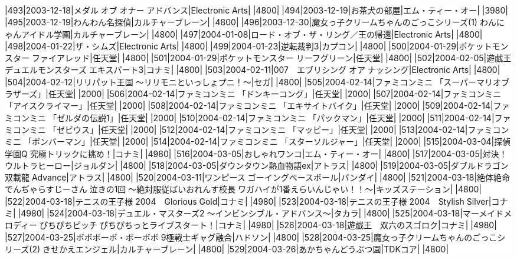 |493|2003-12-18|メダル オブ オナー アドバンス|Electronic Arts| |4800|
|494|2003-12-19|お茶犬の部屋|エム・ティー・オー| |3980|
|495|2003-12-19|わんわん名探偵|カルチャーブレーン| |4800|
|496|2003-12-30|魔女っ子クリームちゃんのごっこシリーズ(1) わんにゃんアイドル学園|カルチャーブレーン| |4800|
|497|2004-01-08|ロード・オブ・ザ・リング／王の帰還|Electronic Arts| |4800|
|498|2004-01-22|ザ・シムズ|Electronic Arts| |4800|
|499|2004-01-23|逆転裁判3|カプコン| |4800|
|500|2004-01-29|ポケットモンスター ファイアレッド|任天堂| |4800|
|501|2004-01-29|ポケットモンスター リーフグリーン|任天堂| |4800|
|502|2004-02-05|遊戯王デュエルモンスターズ エキスパート3|コナミ| |4800|
|503|2004-02-11|007　エブリシング オア ナッシング|Electronic Arts| |4800|
|504|2004-02-12|リリパット王国 〜リリモニといっしょプニ！〜|セガ| |4800|
|505|2004-02-14|ファミコンミニ 「スーパーマリオブラザーズ」|任天堂| |2000|
|506|2004-02-14|ファミコンミニ 「ドンキーコング」|任天堂| |2000|
|507|2004-02-14|ファミコンミニ 「アイスクライマー」|任天堂| |2000|
|508|2004-02-14|ファミコンミニ 「エキサイトバイク」|任天堂| |2000|
|509|2004-02-14|ファミコンミニ 「ゼルダの伝説1」|任天堂| |2000|
|510|2004-02-14|ファミコンミニ 「パックマン」|任天堂| |2000|
|511|2004-02-14|ファミコンミニ 「ゼビウス」|任天堂| |2000|
|512|2004-02-14|ファミコンミニ 「マッピー」|任天堂| |2000|
|513|2004-02-14|ファミコンミニ 「ボンバーマン」|任天堂| |2000|
|514|2004-02-14|ファミコンミニ 「スターソルジャー」|任天堂| |2000|
|515|2004-03-04|探偵学園Q 究極トリックに挑め！|コナミ| |4980|
|516|2004-03-05|おしゃれワンコ|エム・ティー・オー| |4800|
|517|2004-03-05|対決！ウルトラヒーロー|ジョルダン| |4800|
|518|2004-03-05|ダウンタウン熱血物語ex|アトラス| |4800|
|519|2004-03-05|ダブルドラゴン 双載龍 Advance|アトラス| |4800|
|520|2004-03-11|ワンピース ゴーイングベースボール|バンダイ| |4800|
|521|2004-03-18|絶体絶命でんぢゃらすじーさん 泣きの1回 〜絶対服従ばいおれんす校長 ワガハイが1番えらいんじゃい！！〜|キッズステーション| |4800|
|522|2004-03-18|テニスの王子様 2004　Glorious Gold|コナミ| |4980|
|523|2004-03-18|テニスの王子様 2004　Stylish Silver|コナミ| |4980|
|524|2004-03-18|デュエル・マスターズ2 〜インビンシブル・アドバンス〜|タカラ| |4800|
|525|2004-03-18|マーメイドメロディー ぴちぴちピッチ ぴちぴちっとライブスタート！|コナミ| |4980|
|526|2004-03-18|遊戯王　双六のスゴロク|コナミ| |4980|
|527|2004-03-25|ボボボーボ・ボーボボ 9極戦士ギャグ融合|ハドソン| |4800|
|528|2004-03-25|魔女っ子クリームちゃんのごっこシリーズ(2) きせかえエンジェル|カルチャーブレーン| |4800|
|529|2004-03-26|あかちゃんどうぶつ園|TDKコア| |4800|